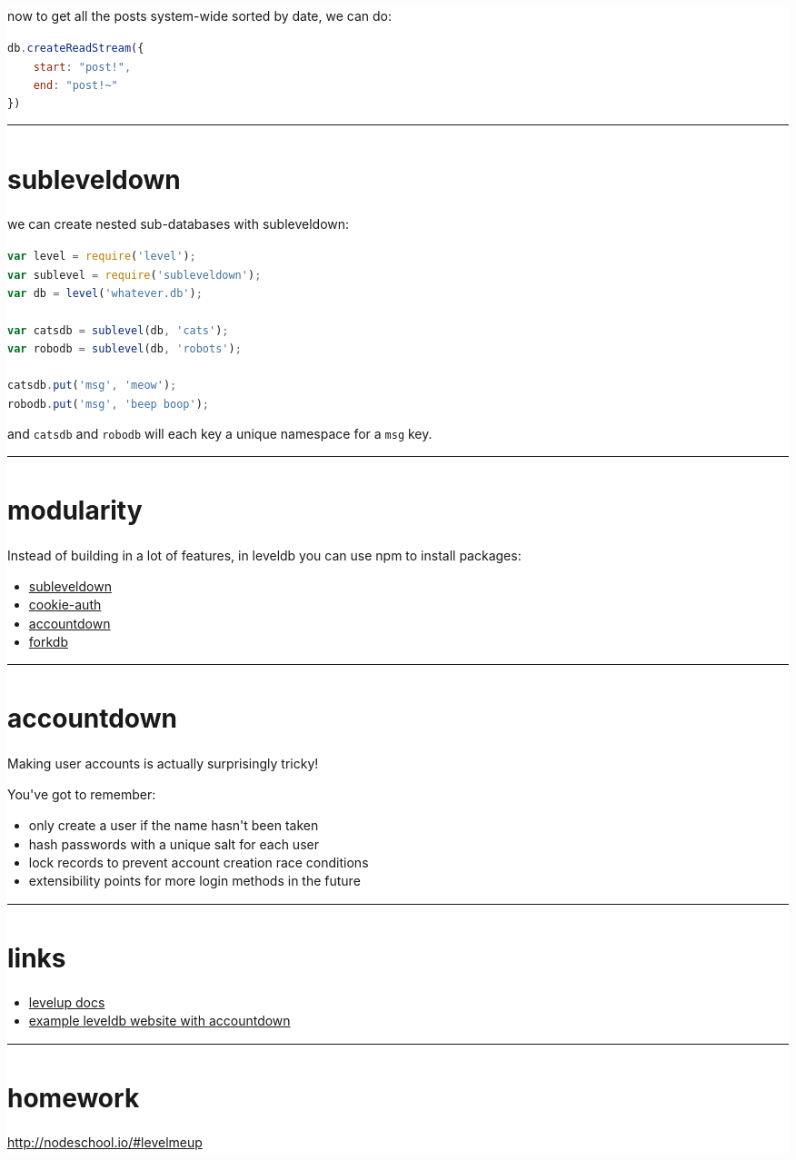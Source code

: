 now to get all the posts system-wide sorted by date,
we can do:

``` js
db.createReadStream({
    start: "post!",
    end: "post!~"
})
```

---
# subleveldown

we can create nested sub-databases with subleveldown:

``` js
var level = require('level');
var sublevel = require('subleveldown');
var db = level('whatever.db');

var catsdb = sublevel(db, 'cats');
var robodb = sublevel(db, 'robots');

catsdb.put('msg', 'meow');
robodb.put('msg', 'beep boop');
```

and `catsdb` and `robodb` will each key a unique namespace
for a `msg` key.

---
# modularity

Instead of building in a lot of features, in leveldb you can
use npm to install packages:

* [subleveldown](https://npmjs.org/package/subleveldown)
* [cookie-auth](https://npmjs.org/package/cookie-auth)
* [accountdown](https://npmjs.org/package/accountdown)
* [forkdb](https://npmjs.org/package/forkdb)

---
# accountdown

Making user accounts is actually surprisingly tricky!

You've got to remember:

* only create a user if the name hasn't been taken
* hash passwords with a unique salt for each user
* lock records to prevent account creation race conditions
* extensibility points for more login methods in the future

---
# links

* [levelup docs](https://github.com/rvagg/node-levelup)
* [example leveldb website with accountdown](https://github.com/substack/example-user-website)

---
# homework

http://nodeschool.io/#levelmeup
